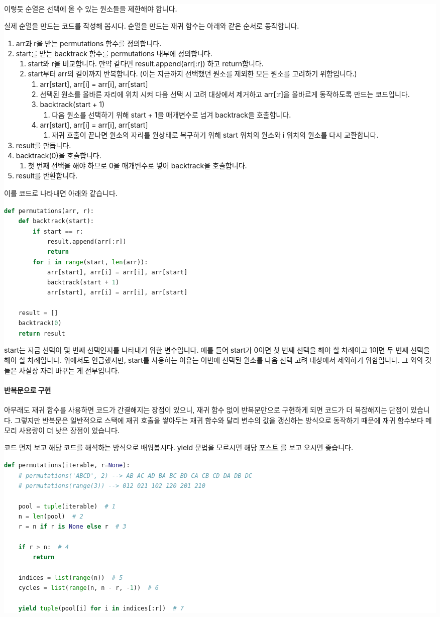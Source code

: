 이렇듯 순열은 선택에 올 수 있는 원소들을 제한해야 합니다.

실제 순열을 만드는 코드를 작성해 봅시다. 순열을 만드는 재귀 함수는 아래와 같은 순서로 동작합니다.

1. arr과 r을 받는 permutations 함수를 정의합니다.
2. start를 받는 backtrack 함수를 permutations 내부에 정의합니다.
    1. start와 r을 비교합니다. 만약 같다면 result.append(arr[:r]) 하고 return합니다.
    2. start부터 arr의 길이까지 반복합니다.
       (이는 지금까지 선택했던 원소를 제외한 모든 원소를 고려하기 위함입니다.)
        1. arr[start], arr[i] = arr[i], arr[start]
        2. 선택된 원소를 올바른 자리에 위치 시켜 다음 선택 시 고려 대상에서 제거하고 arr[:r]을 올바르게 동작하도록 만드는 코드입니다.
        3. backtrack(start + 1)
            1. 다음 원소를 선택하기 위해 start + 1을 매개변수로 넘겨 backtrack을 호출합니다.
        4. arr[start], arr[i] = arr[i], arr[start]
            1. 재귀 호출이 끝나면 원소의 자리를 원상태로 복구하기 위해 start 위치의 원소와 i 위치의 원소를 다시 교환합니다.
4. result를 만듭니다.
5. backtrack(0)을 호출합니다.
    1. 첫 번째 선택을 해야 하므로 0을 매개변수로 넣어 backtrack을 호출합니다.
6. result를 반환합니다.

이를 코드로 나타내면 아래와 같습니다.

```python
def permutations(arr, r):
    def backtrack(start):
        if start == r:
            result.append(arr[:r])
            return
        for i in range(start, len(arr)):
            arr[start], arr[i] = arr[i], arr[start]
            backtrack(start + 1)
            arr[start], arr[i] = arr[i], arr[start]

    result = []
    backtrack(0)
    return result
```

start는 지금 선택이 몇 번째 선택인지를 나타내기 위한 변수입니다. 예를 들어 start가 0이면 첫 번째 선택을 해야 할 차례이고 1이면 두 번째 선택을 해야 할 차례입니다. 위에서도 언급했지만, start를
사용하는 이유는 이번에 선택된 원소를 다음 선택 고려 대상에서 제외하기 위함입니다. 그 외의 것들은 사실상 자리 바꾸는 게 전부입니다.

#### 반복문으로 구현

아무래도 재귀 함수를 사용하면 코드가 간결해지는 장점이 있으니, 재귀 함수 없이 반복문만으로 구현하게 되면 코드가 더 복잡해지는 단점이 있습니다. 그렇지만 반복문은 일반적으로 스택에 재귀 호출을 쌓아두는 재귀 함수와
달리 변수의 값을 갱신하는 방식으로 동작하기 때문에 재귀 함수보다 메모리 사용량이 더 낮은 장점이 있습니다.

코드 먼저 보고 해당 코드를 해석하는 방식으로 배워봅시다. yield 문법을 모르시면 해당 [포스트](https://www.daleseo.com/python-yield/) 를 보고 오시면 좋습니다.

```python
def permutations(iterable, r=None):
    # permutations('ABCD', 2) --> AB AC AD BA BC BD CA CB CD DA DB DC
    # permutations(range(3)) --> 012 021 102 120 201 210

    pool = tuple(iterable)  # 1
    n = len(pool)  # 2
    r = n if r is None else r  # 3

    if r > n:  # 4
        return

    indices = list(range(n))  # 5
    cycles = list(range(n, n - r, -1))  # 6

    yield tuple(pool[i] for i in indices[:r])  # 7

```